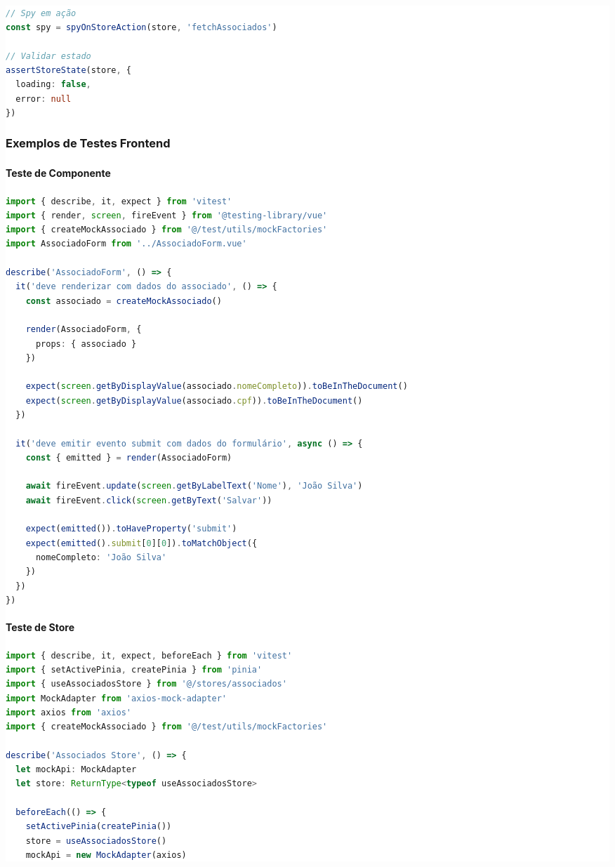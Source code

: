 ```typescript
// Spy em ação
const spy = spyOnStoreAction(store, 'fetchAssociados')

// Validar estado
assertStoreState(store, {
  loading: false,
  error: null
})
```

### Exemplos de Testes Frontend

#### Teste de Componente

```typescript
import { describe, it, expect } from 'vitest'
import { render, screen, fireEvent } from '@testing-library/vue'
import { createMockAssociado } from '@/test/utils/mockFactories'
import AssociadoForm from '../AssociadoForm.vue'

describe('AssociadoForm', () => {
  it('deve renderizar com dados do associado', () => {
    const associado = createMockAssociado()

    render(AssociadoForm, {
      props: { associado }
    })

    expect(screen.getByDisplayValue(associado.nomeCompleto)).toBeInTheDocument()
    expect(screen.getByDisplayValue(associado.cpf)).toBeInTheDocument()
  })

  it('deve emitir evento submit com dados do formulário', async () => {
    const { emitted } = render(AssociadoForm)

    await fireEvent.update(screen.getByLabelText('Nome'), 'João Silva')
    await fireEvent.click(screen.getByText('Salvar'))

    expect(emitted()).toHaveProperty('submit')
    expect(emitted().submit[0][0]).toMatchObject({
      nomeCompleto: 'João Silva'
    })
  })
})
```

#### Teste de Store

```typescript
import { describe, it, expect, beforeEach } from 'vitest'
import { setActivePinia, createPinia } from 'pinia'
import { useAssociadosStore } from '@/stores/associados'
import MockAdapter from 'axios-mock-adapter'
import axios from 'axios'
import { createMockAssociado } from '@/test/utils/mockFactories'

describe('Associados Store', () => {
  let mockApi: MockAdapter
  let store: ReturnType<typeof useAssociadosStore>

  beforeEach(() => {
    setActivePinia(createPinia())
    store = useAssociadosStore()
    mockApi = new MockAdapter(axios)
```